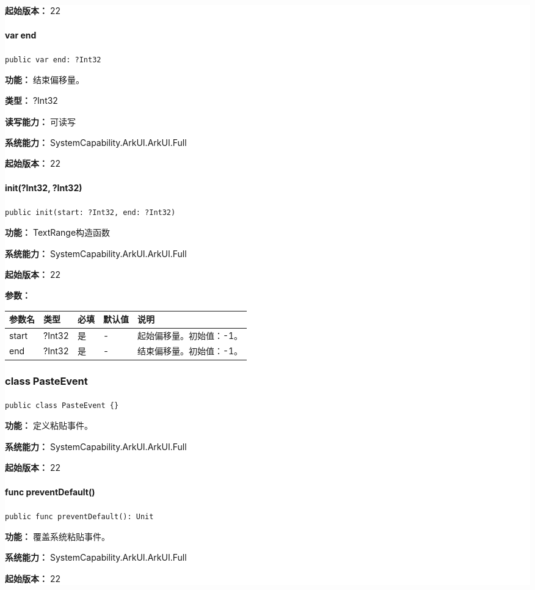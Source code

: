 **起始版本：** 22

#### var end

```cangjie
public var end: ?Int32
```

**功能：** 结束偏移量。

**类型：** ?Int32

**读写能力：** 可读写

**系统能力：** SystemCapability.ArkUI.ArkUI.Full

**起始版本：** 22

#### init(?Int32, ?Int32)

```cangjie
public init(start: ?Int32, end: ?Int32)
```

**功能：** TextRange构造函数

**系统能力：** SystemCapability.ArkUI.ArkUI.Full

**起始版本：** 22

**参数：**

|参数名|类型|必填|默认值|说明|
|:---|:---|:---|:---|:---|
|start|?Int32|是|-|起始偏移量。初始值：-1。|
|end|?Int32|是|-|结束偏移量。初始值：-1。|

### class PasteEvent

```cangjie
public class PasteEvent {}
```

**功能：** 定义粘贴事件。

**系统能力：** SystemCapability.ArkUI.ArkUI.Full

**起始版本：** 22

#### func preventDefault()

```cangjie
public func preventDefault(): Unit
```

**功能：** 覆盖系统粘贴事件。

**系统能力：** SystemCapability.ArkUI.ArkUI.Full

**起始版本：** 22
